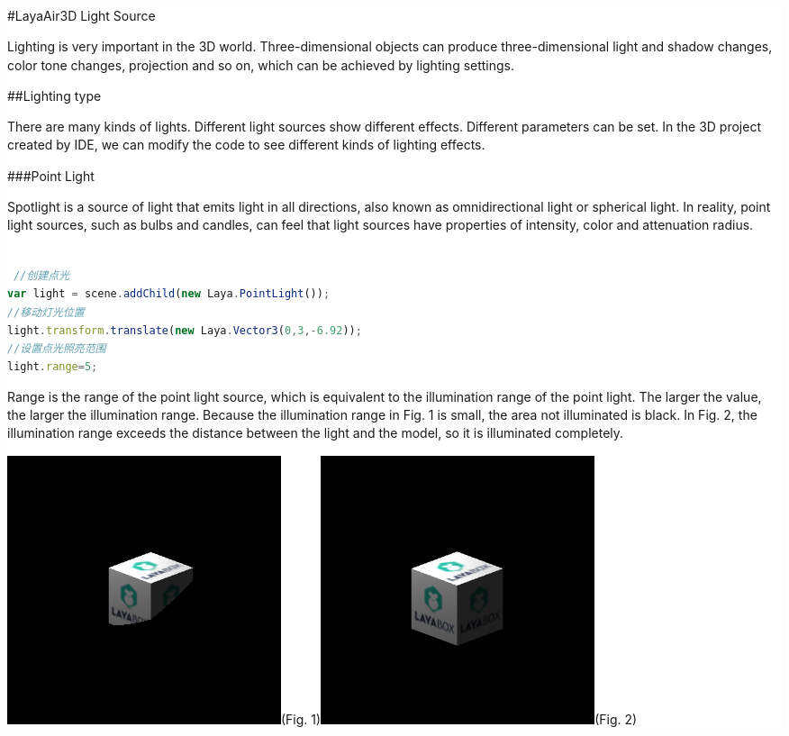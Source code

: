 #LayaAir3D Light Source

Lighting is very important in the 3D world. Three-dimensional objects can produce three-dimensional light and shadow changes, color tone changes, projection and so on, which can be achieved by lighting settings.

##Lighting type

There are many kinds of lights. Different light sources show different effects. Different parameters can be set. In the 3D project created by IDE, we can modify the code to see different kinds of lighting effects.

###Point Light

Spotlight is a source of light that emits light in all directions, also known as omnidirectional light or spherical light. In reality, point light sources, such as bulbs and candles, can feel that light sources have properties of intensity, color and attenuation radius.


```javascript

 //创建点光
var light = scene.addChild(new Laya.PointLight());
//移动灯光位置
light.transform.translate(new Laya.Vector3(0,3,-6.92));
//设置点光照亮范围
light.range=5;
```


Range is the range of the point light source, which is equivalent to the illumination range of the point light. The larger the value, the larger the illumination range. Because the illumination range in Fig. 1 is small, the area not illuminated is black. In Fig. 2, the illumination range exceeds the distance between the light and the model, so it is illuminated completely.

![1](img/1.png)(Fig. 1)![2](img/2.png)(Fig. 2) </br>
